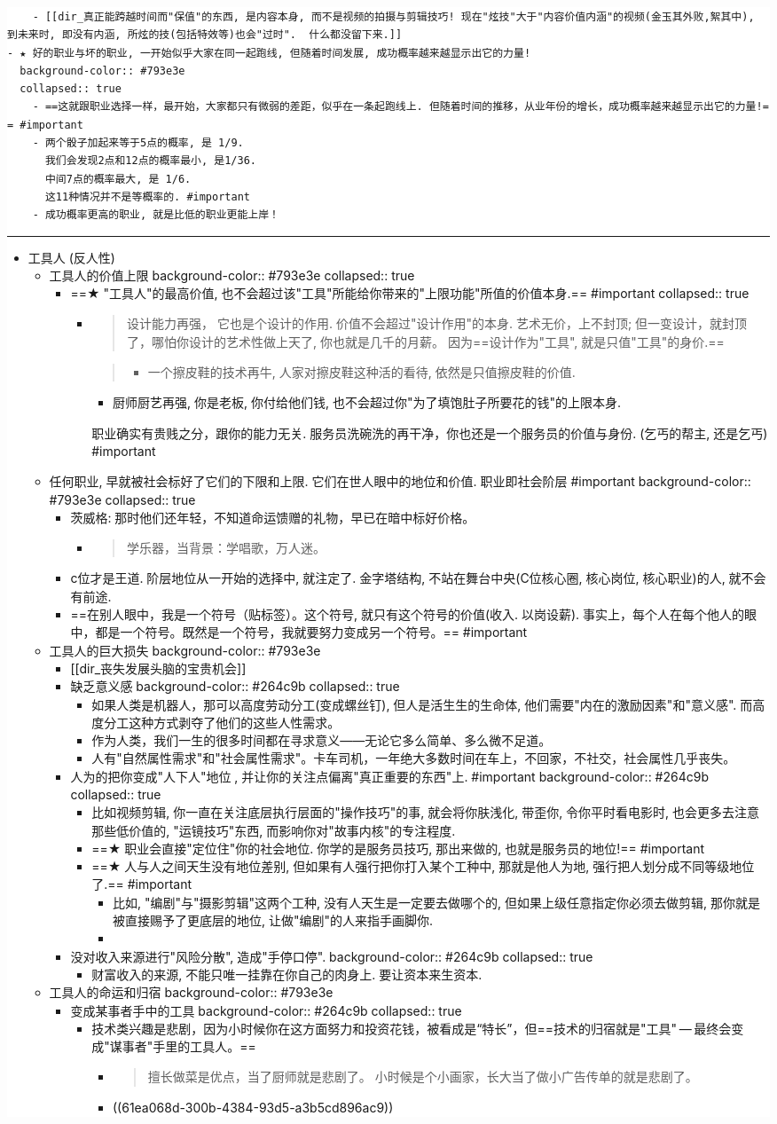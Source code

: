 		- [[dir_真正能跨越时间而"保值"的东西, 是内容本身, 而不是视频的拍摄与剪辑技巧! 现在"炫技"大于"内容价值内涵"的视频(金玉其外败,絮其中), 到未来时, 即没有内涵, 所炫的技(包括特效等)也会"过时".  什么都没留下来.]]
	- ★ 好的职业与坏的职业, 一开始似乎大家在同一起跑线, 但随着时间发展, 成功概率越来越显示出它的力量!
	  background-color:: #793e3e
	  collapsed:: true
		- ==这就跟职业选择一样，最开始，大家都只有微弱的差距，似乎在一条起跑线上. 但随着时间的推移，从业年份的增长，成功概率越来越显示出它的力量!== #important
		- 两个骰子加起来等于5点的概率, 是 1/9.
		  我们会发现2点和12点的概率最小, 是1/36.
		  中间7点的概率最大, 是 1/6.
		  这11种情况并不是等概率的. #important
		- 成功概率更高的职业, 就是比低的职业更能上岸！
- ---
- 工具人 (反人性)
	- 工具人的价值上限
	  background-color:: #793e3e
	  collapsed:: true
		- ==★ "工具人"的最高价值, 也不会超过该"工具"所能给你带来的"上限功能"所值的价值本身.== #important
		  collapsed:: true
			- > 设计能力再强， 它也是个设计的作用. 价值不会超过"设计作用"的本身.
			  艺术无价，上不封顶; 但一变设计，就封顶了，哪怕你设计的艺术性做上天了, 你也就是几千的月薪。 因为==设计作为"工具", 就是只值"工具"的身价.==
			  
			  > + 一个擦皮鞋的技术再牛, 人家对擦皮鞋这种活的看待, 依然是只值擦皮鞋的价值.
			  + 厨师厨艺再强, 你是老板, 你付给他们钱, 也不会超过你"为了填饱肚子所要花的钱"的上限本身.
			  
			  职业确实有贵贱之分，跟你的能力无关. 服务员洗碗洗的再干净，你也还是一个服务员的价值与身份. (乞丐的帮主, 还是乞丐) #important
	- 任何职业, 早就被社会标好了它们的下限和上限. 它们在世人眼中的地位和价值.  职业即社会阶层 #important
	  background-color:: #793e3e
	  collapsed:: true
		- 茨威格: 那时他们还年轻，不知道命运馈赠的礼物，早已在暗中标好价格。
			- > 学乐器，当背景：学唱歌，万人迷。
		- c位才是王道. 阶层地位从一开始的选择中, 就注定了. 金字塔结构, 不站在舞台中央(C位核心圈, 核心岗位, 核心职业)的人, 就不会有前途.
		- ==在别人眼中，我是一个符号（贴标签）。这个符号, 就只有这个符号的价值(收入. 以岗设薪). 事实上，每个人在每个他人的眼中，都是一个符号。既然是一个符号，我就要努力变成另一个符号。== #important
	- 工具人的巨大损失
	  background-color:: #793e3e
		- [[dir_丧失发展头脑的宝贵机会]]
		- 缺乏意义感
		  background-color:: #264c9b
		  collapsed:: true
			- 如果人类是机器人，那可以高度劳动分工(变成螺丝钉), 但人是活生生的生命体, 他们需要"内在的激励因素"和"意义感". 而高度分工这种方式剥夺了他们的这些人性需求。
			- 作为人类，我们一生的很多时间都在寻求意义——无论它多么简单、多么微不足道。
			- 人有"自然属性需求"和"社会属性需求"。卡车司机，一年绝大多数时间在车上，不回家，不社交，社会属性几乎丧失。
		- 人为的把你变成"人下人"地位 , 并让你的关注点偏离"真正重要的东西"上. #important
		  background-color:: #264c9b
		  collapsed:: true
			- 比如视频剪辑,  你一直在关注底层执行层面的"操作技巧"的事, 就会将你肤浅化, 带歪你, 令你平时看电影时, 也会更多去注意那些低价值的, "运镜技巧"东西, 而影响你对"故事内核"的专注程度.
			- ==★ 职业会直接"定位住"你的社会地位. 你学的是服务员技巧, 那出来做的, 也就是服务员的地位!== #important
			- ==★ 人与人之间天生没有地位差别, 但如果有人强行把你打入某个工种中, 那就是他人为地, 强行把人划分成不同等级地位了.== #important
				- 比如, "编剧"与"摄影剪辑"这两个工种, 没有人天生是一定要去做哪个的, 但如果上级任意指定你必须去做剪辑,  那你就是被直接赐予了更底层的地位, 让做"编剧"的人来指手画脚你.
				-
		- 没对收入来源进行"风险分散", 造成"手停口停".
		  background-color:: #264c9b
		  collapsed:: true
			- 财富收入的来源, 不能只唯一挂靠在你自己的肉身上. 要让资本来生资本.
	- 工具人的命运和归宿
	  background-color:: #793e3e
		- 变成某事者手中的工具
		  background-color:: #264c9b
		  collapsed:: true
			- 技术类兴趣是悲剧，因为小时候你在这方面努力和投资花钱，被看成是“特长”，但==技术的归宿就是"工具" — 最终会变成"谋事者"手里的工具人。==
				- > 擅长做菜是优点，当了厨师就是悲剧了。
				  小时候是个小画家，长大当了做小广告传单的就是悲剧了。
				- ((61ea068d-300b-4384-93d5-a3b5cd896ac9))